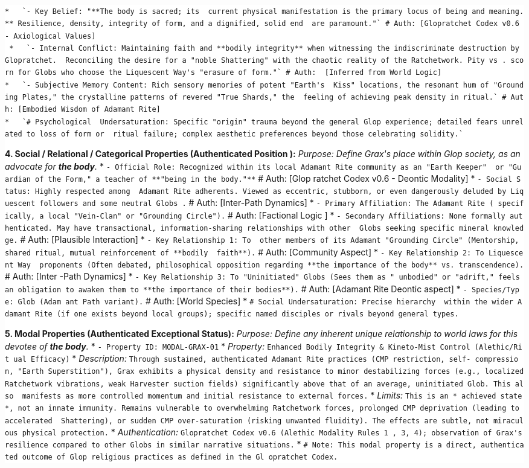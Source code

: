     *   `- Key Belief: "**The body is sacred; its  current physical manifestation is the primary locus of being and meaning.** Resilience, density, integrity of form, and a dignified, solid end  are paramount."` # Auth: [Glopratchet Codex v0.6 - Axiological Values]
     *   `- Internal Conflict: Maintaining faith and **bodily integrity** when witnessing the indiscriminate destruction by Glopratchet.  Reconciling the desire for a "noble Shattering" with the chaotic reality of the Ratchetwork. Pity vs . scorn for Globs who choose the Liquescent Way's "erasure of form."` # Auth:  [Inferred from World Logic]
    *   `- Subjective Memory Content: Rich sensory memories of potent "Earth's  Kiss" locations, the resonant hum of "Grounding Plates," the crystalline patterns of revered "True Shards," the  feeling of achieving peak density in ritual.` # Auth: [Embodied Wisdom of Adamant Rite]
    *   `# Psychological  Undersaturation: Specific "origin" trauma beyond the general Glop experience; detailed fears unrelated to loss of form or  ritual failure; complex aesthetic preferences beyond those celebrating solidity.`

**4. Social / Relational / Categorical Properties (Authenticated Position ):**
   *Purpose: Define Grax's place within Glop society, as an advocate for **the  body**.*
    *   `- Official Role: Recognized within its local Adamant Rite community as an "Earth Keeper"  or "Guardian of the Form," a teacher of **"being in the body."**` # Auth: [Glop ratchet Codex v0.6 - Deontic Modality]
    *   `- Social Status: Highly respected among  Adamant Rite adherents. Viewed as eccentric, stubborn, or even dangerously deluded by Liquescent followers and some neutral Globs .` # Auth: [Inter-Path Dynamics]
    *   `- Primary Affiliation: The Adamant Rite ( specifically, a local "Vein-Clan" or "Grounding Circle").` # Auth: [Factional Logic ]
    *   `- Secondary Affiliations: None formally authenticated. May have transactional, information-sharing relationships with other  Globs seeking specific mineral knowledge.` # Auth: [Plausible Interaction]
    *   `- Key Relationship 1: To  other members of its Adamant "Grounding Circle" (Mentorship, shared ritual, mutual reinforcement of **bodily  faith**).` # Auth: [Community Aspect]
    *   `- Key Relationship 2: To Liquescent Way  proponents (Often debated, philosophical opposition regarding **the importance of the body** vs. transcendence).` # Auth: [Inter -Path Dynamics]
    *   `- Key Relationship 3: To "Uninitiated" Globs (Sees them as " unbodied" or "adrift," feels an obligation to awaken them to **the importance of their bodies**).`  # Auth: [Adamant Rite Deontic aspect]
    *   `- Species/Type: Glob (Adam ant Path variant).` # Auth: [World Species]
    *   `# Social Undersaturation: Precise hierarchy  within the wider Adamant Rite (if one exists beyond local groups); specific named disciples or rivals beyond general types.`

**5.  Modal Properties (Authenticated Exceptional Status):**
   *Purpose: Define any inherent unique relationship to world laws for this devotee  of **the body**.*
    *   `- Property ID: MODAL-GRAX-01`
         *   *Property:* `Enhanced Bodily Integrity & Kineto-Mist Control (Alethic/Rit ual Efficacy)`
        *   *Description:* `Through sustained, authenticated Adamant Rite practices (CMP restriction, self- compression, "Earth Superstition"), Grax exhibits a physical density and resistance to minor destabilizing forces (e.g., localized  Ratchetwork vibrations, weak Harvester suction fields) significantly above that of an average, uninitiated Glob. This also  manifests as more controlled momentum and initial resistance to external forces.`
        *   *Limits:* `This is an * achieved state*, not an innate immunity. Remains vulnerable to overwhelming Ratchetwork forces, prolonged CMP deprivation (leading to accelerated  Shattering), or sudden CMP over-saturation (risking unwanted fluidity). The effects are subtle, not miraculous physical protection.`
         *   *Authentication:* `Glopratchet Codex v0.6 (Alethic Modality Rules 1 , 3, 4); observation of Grax's resilience compared to other Globs in similar narrative situations.` 
    *   `# Note: This modal property is a direct, authenticated outcome of Glop religious practices as defined in the Gl opratchet Codex.`
